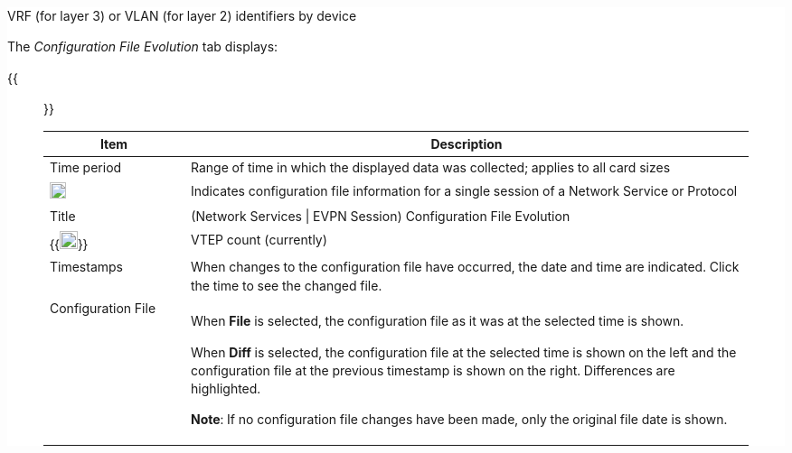 <td>VRF (for layer 3) or VLAN (for layer 2) identifiers by device</td>
</tr>
</tbody>
</table>

The *Configuration File Evolution* tab displays:

{{<figure src="/images/netq/ntwk-svcs-single-evpn-large-config-tab-230.png" width="500">}}

<table>
<colgroup>
<col style="width: 20%" />
<col style="width: 80%" />
</colgroup>
<thead>
<tr class="header">
<th>Item</th>
<th>Description</th>
</tr>
</thead>
<tbody>
<tr class="odd">
<td>Time period</td>
<td>Range of time in which the displayed data was collected; applies to all card sizes</td>
</tr>
<tr class="even">
<td><img src="https://icons.cumulusnetworks.com/16-Files-Folders/01-Common-Files/common-file-settings-1.svg" height="18" width="18"/></td>
<td>Indicates configuration file information for a single session of a Network Service or Protocol</td>
</tr>
<tr class="odd">
<td>Title</td>
<td>(Network Services | EVPN Session) Configuration File Evolution</td>
</tr>
<tr class="even">
<td>{{<img src="/images/netq/ntwk-svcs-single-evpn-vtep-count-icon-230.png" width="20" height="20">}}</td>
<td>VTEP count (currently)</td>
</tr>
<tr class="odd">
<td>Timestamps</td>
<td>When changes to the configuration file have occurred, the date and time are indicated. Click the time to see the changed file.</td>
</tr>
<tr class="even">
<td>Configuration File</td>
<td><p>When <strong>File</strong> is selected, the configuration file as it was at the selected time is shown.</p>
<p>When <strong>Diff</strong> is selected, the configuration file at the selected time is shown on the left and the configuration file at the previous timestamp is shown on the right. Differences are highlighted.</p>
<p><strong>Note</strong>: If no configuration file changes have been made, only the original file date is shown.</p></td>
</tr>
</tbody>
</table>
